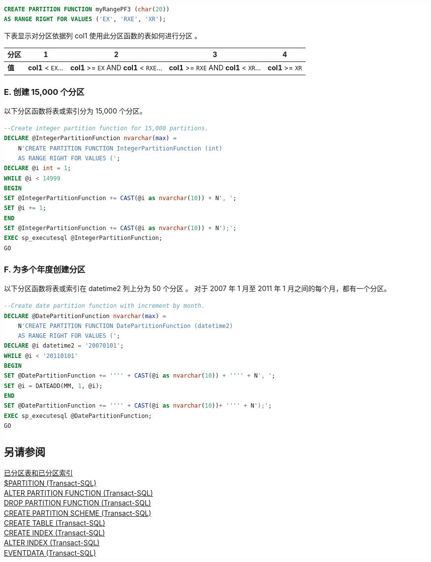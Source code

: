 ```sql  
CREATE PARTITION FUNCTION myRangePF3 (char(20))  
AS RANGE RIGHT FOR VALUES ('EX', 'RXE', 'XR');  
```  
  
 下表显示对分区依据列 col1 使用此分区函数的表如何进行分区  。  
  
|分区|1|2|3|4|  
|---------------|-------|-------|-------|-------|  
|**值**|**col1** \< `EX`...|**col1** >= `EX` AND **col1** \< `RXE`...|**col1** >= `RXE` AND **col1** \< `XR`...|**col1** >= `XR`| 
  
### <a name="e-creating-15000-partitions"></a>E. 创建 15,000 个分区  
 以下分区函数将表或索引分为 15,000 个分区。  
  
```sql  
--Create integer partition function for 15,000 partitions.  
DECLARE @IntegerPartitionFunction nvarchar(max) = 
    N'CREATE PARTITION FUNCTION IntegerPartitionFunction (int) 
    AS RANGE RIGHT FOR VALUES (';  
DECLARE @i int = 1;  
WHILE @i < 14999  
BEGIN  
SET @IntegerPartitionFunction += CAST(@i as nvarchar(10)) + N', ';  
SET @i += 1;  
END  
SET @IntegerPartitionFunction += CAST(@i as nvarchar(10)) + N');';  
EXEC sp_executesql @IntegerPartitionFunction;  
GO  
```  
  
### <a name="f-creating-partitions-for-multiple-years"></a>F. 为多个年度创建分区  
 以下分区函数将表或索引在 datetime2 列上分为 50 个分区  。 对于 2007 年 1 月至 2011 年 1 月之间的每个月，都有一个分区。  
  
```sql  
--Create date partition function with increment by month.  
DECLARE @DatePartitionFunction nvarchar(max) = 
    N'CREATE PARTITION FUNCTION DatePartitionFunction (datetime2) 
    AS RANGE RIGHT FOR VALUES (';  
DECLARE @i datetime2 = '20070101';  
WHILE @i < '20110101'  
BEGIN  
SET @DatePartitionFunction += '''' + CAST(@i as nvarchar(10)) + '''' + N', ';  
SET @i = DATEADD(MM, 1, @i);  
END  
SET @DatePartitionFunction += '''' + CAST(@i as nvarchar(10))+ '''' + N');';  
EXEC sp_executesql @DatePartitionFunction;  
GO  
```  
  
## <a name="see-also"></a>另请参阅  
 [已分区表和已分区索引](../../relational-databases/partitions/partitioned-tables-and-indexes.md)   
 [$PARTITION (Transact-SQL)](../../t-sql/functions/partition-transact-sql.md)   
 [ALTER PARTITION FUNCTION (Transact-SQL)](../../t-sql/statements/alter-partition-function-transact-sql.md)   
 [DROP PARTITION FUNCTION (Transact-SQL)](../../t-sql/statements/drop-partition-function-transact-sql.md)   
 [CREATE PARTITION SCHEME (Transact-SQL)](../../t-sql/statements/create-partition-scheme-transact-sql.md)   
 [CREATE TABLE (Transact-SQL)](../../t-sql/statements/create-table-transact-sql.md)   
 [CREATE INDEX (Transact-SQL)](../../t-sql/statements/create-index-transact-sql.md)   
 [ALTER INDEX (Transact-SQL)](../../t-sql/statements/alter-index-transact-sql.md)   
 [EVENTDATA (Transact-SQL)](../../t-sql/functions/eventdata-transact-sql.md)   